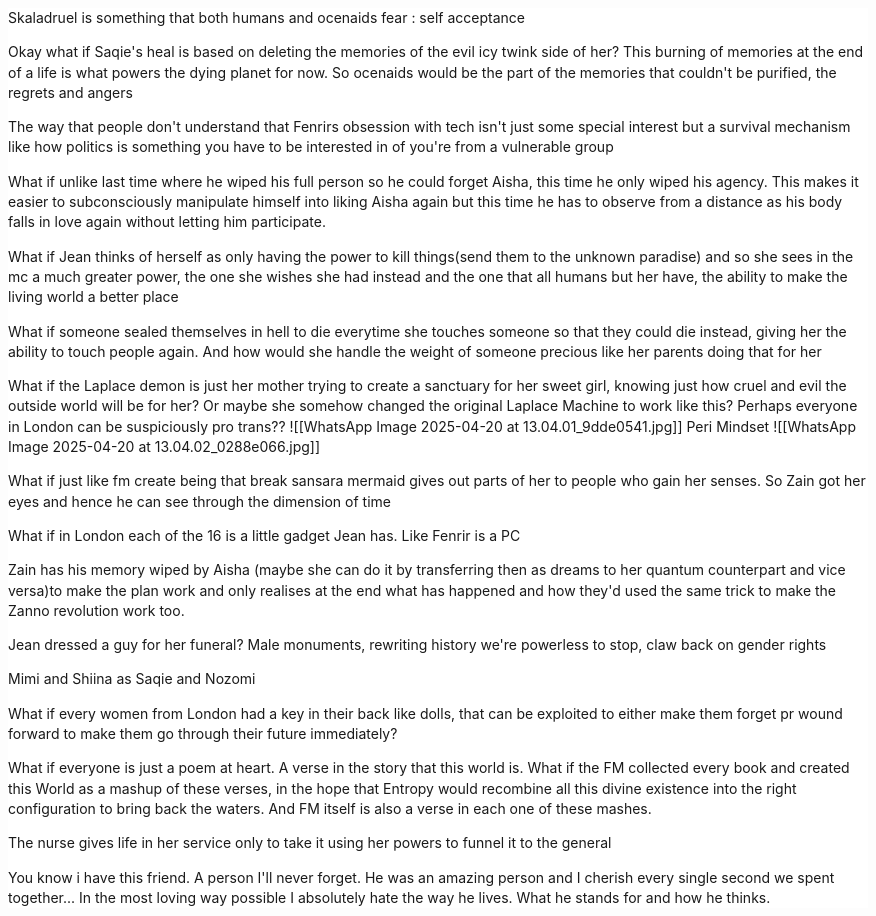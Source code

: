 Skaladruel is something that both humans and ocenaids fear : self acceptance 

Okay what if Saqie's heal is based on deleting the memories of the evil icy twink side of her? This burning of memories at the end of a life is what powers the dying planet for now. So ocenaids would be the part of the memories that couldn't be purified, the regrets and angers

The way that people don't understand that Fenrirs obsession with tech isn't just some special interest but a survival mechanism like how politics is something you have to be interested in of you're from a vulnerable group

What if unlike last time where he wiped his full person so he could forget Aisha, this time he only wiped his agency. This makes it easier to subconsciously manipulate himself into liking Aisha again but this time he has to observe from a distance as his body falls in love again without letting him participate.

What if Jean thinks of herself as only having the power to kill things(send them to the unknown paradise) and so she sees in the mc a much greater power, the one she wishes she had instead and the one that all humans but her have, the ability to make the living world a better place

What if someone sealed themselves in hell to die everytime she touches someone so that they could die instead, giving her the ability to touch people again. And how would she handle the weight of someone precious like her parents doing that for her

What if the Laplace demon is just her mother trying to create a sanctuary for her sweet girl, knowing just how cruel and evil the outside world will be for her? Or maybe she somehow changed the original Laplace Machine to work like this? Perhaps everyone in London can be suspiciously pro trans??
![[WhatsApp Image 2025-04-20 at 13.04.01_9dde0541.jpg]]
Peri Mindset
![[WhatsApp Image 2025-04-20 at 13.04.02_0288e066.jpg]]

What if just like fm create being that break sansara mermaid gives out parts of her to people who gain her senses. So Zain got her eyes and hence he can see through the dimension of time

What if in London each of the 16 is a little gadget Jean has. Like Fenrir is a PC

Zain has his memory wiped by Aisha (maybe she can do it by transferring then as dreams to her quantum counterpart and vice versa)to make the plan work and only realises at the end what has happened and how they'd used the same trick to make the Zanno revolution work too.

Jean dressed a guy for her funeral? Male monuments, rewriting history we're powerless to stop, claw back on gender rights 

Mimi and Shiina as Saqie and Nozomi

What if every women from London had a key in their back like dolls, that can be exploited to either make them forget pr wound forward to make them go through their future immediately?

What if everyone is just a poem at heart. A verse in the story that this world is. What if the FM collected every book and created this World as a mashup of these verses, in the hope that Entropy would recombine all this divine existence into the right configuration to bring back the waters. And FM itself is also a verse in each one of these mashes.

The nurse gives life in her service only to take it using her powers to funnel it to the general 

You know i have this friend. A person I'll never forget. He was an amazing person and I cherish every single second we spent together... In the most loving way possible I absolutely hate the way he lives. What he stands for and how he thinks. 
